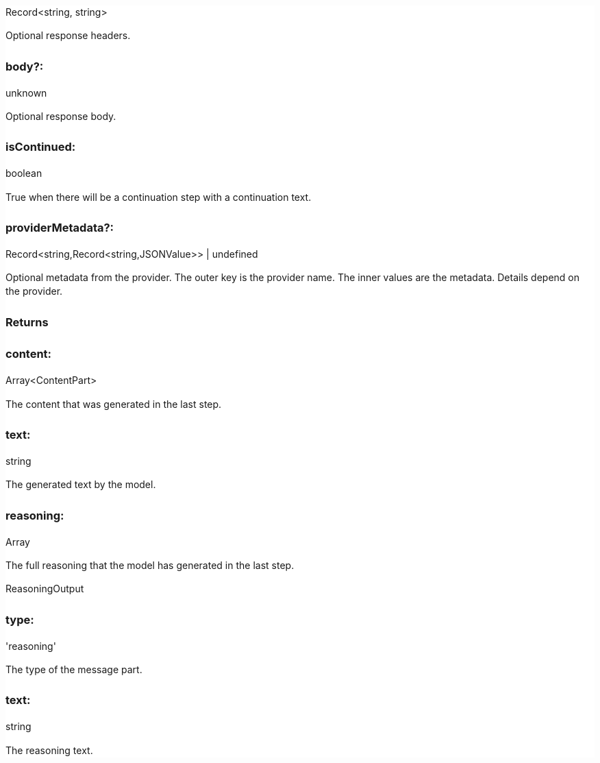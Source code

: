 Record<string, string>

Optional response headers.

### body?:

unknown

Optional response body.

### isContinued:

boolean

True when there will be a continuation step with a continuation text.

### providerMetadata?:

Record<string,Record<string,JSONValue>> | undefined

Optional metadata from the provider. The outer key is the provider name. The inner values are the metadata. Details depend on the provider.

### Returns

### content:

Array<ContentPart<TOOLS>>

The content that was generated in the last step.

### text:

string

The generated text by the model.

### reasoning:

Array<ReasoningOutput>

The full reasoning that the model has generated in the last step.

ReasoningOutput

### type:

'reasoning'

The type of the message part.

### text:

string

The reasoning text.
